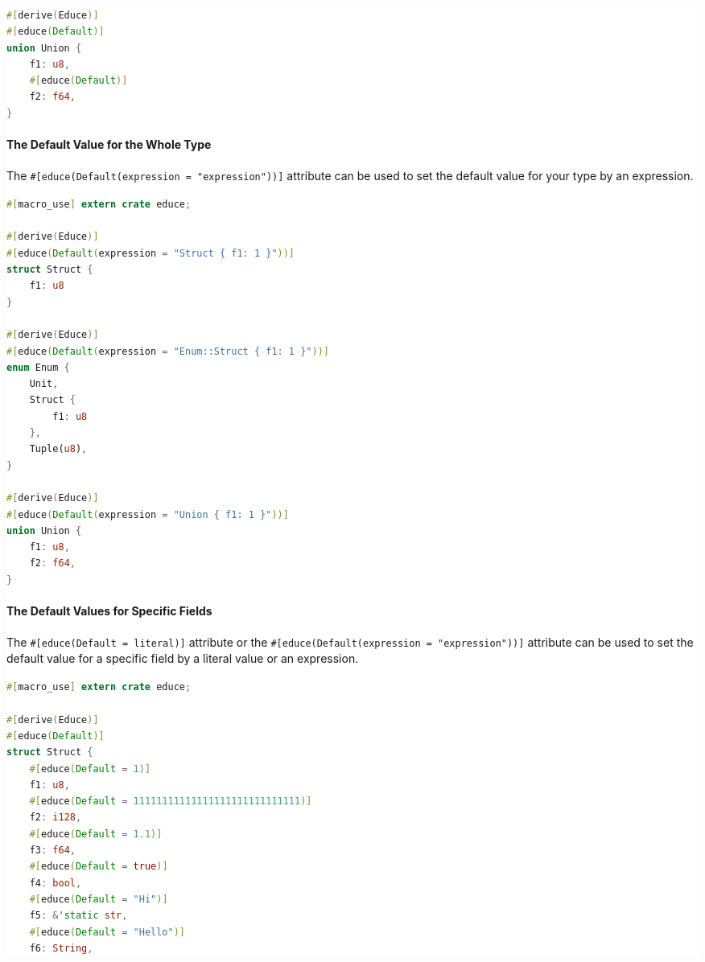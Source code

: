 ```rust
#[derive(Educe)]
#[educe(Default)]
union Union {
    f1: u8,
    #[educe(Default)]
    f2: f64,
}
```

#### The Default Value for the Whole Type

The `#[educe(Default(expression = "expression"))]` attribute can be used to set the default value for your type by an expression.

```rust
#[macro_use] extern crate educe;

#[derive(Educe)]
#[educe(Default(expression = "Struct { f1: 1 }"))]
struct Struct {
    f1: u8
}

#[derive(Educe)]
#[educe(Default(expression = "Enum::Struct { f1: 1 }"))]
enum Enum {
    Unit,
    Struct {
        f1: u8
    },
    Tuple(u8),
}

#[derive(Educe)]
#[educe(Default(expression = "Union { f1: 1 }"))]
union Union {
    f1: u8,
    f2: f64,
}
```

#### The Default Values for Specific Fields

The `#[educe(Default = literal)]` attribute or the `#[educe(Default(expression = "expression"))]` attribute can be used to set the default value for a specific field by a literal value or an expression.

```rust
#[macro_use] extern crate educe;

#[derive(Educe)]
#[educe(Default)]
struct Struct {
    #[educe(Default = 1)]
    f1: u8,
    #[educe(Default = 11111111111111111111111111111)]
    f2: i128,
    #[educe(Default = 1.1)]
    f3: f64,
    #[educe(Default = true)]
    f4: bool,
    #[educe(Default = "Hi")]
    f5: &'static str,
    #[educe(Default = "Hello")]
    f6: String,
```